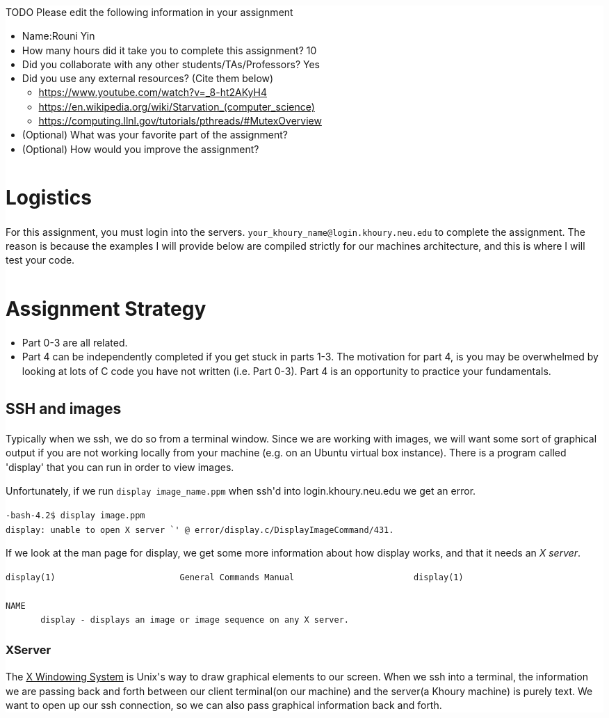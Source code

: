 TODO Please edit the following information in your assignment

- Name:Rouni Yin
- How many hours did it take you to complete this assignment? 10
- Did you collaborate with any other students/TAs/Professors? Yes
- Did you use any external resources? (Cite them below)
  - https://www.youtube.com/watch?v=_8-ht2AKyH4
  - https://en.wikipedia.org/wiki/Starvation_(computer_science)
  - https://computing.llnl.gov/tutorials/pthreads/#MutexOverview
- (Optional) What was your favorite part of the assignment?
- (Optional) How would you improve the assignment?


# Logistics

For this assignment, you must login into the servers. `your_khoury_name@login.khoury.neu.edu` to complete the assignment. The reason is because the examples I will provide below are compiled strictly for our machines architecture, and this is where I will test your code.

# Assignment Strategy

* Part 0-3 are all related.
* Part 4 can be independently completed if you get stuck in parts 1-3. The motivation for part 4, is you may be overwhelmed by looking at lots of C code you have not written (i.e. Part 0-3). Part 4 is an opportunity to practice your fundamentals.

## SSH and images

Typically when we ssh, we do so from a terminal window. Since we are working with images, we will want some sort of graphical output  if you are not working locally from your machine (e.g. on an Ubuntu virtual box instance). There is a program called 'display' that you can run in order to view images.

Unfortunately, if we run `display image_name.ppm` when ssh'd into login.khoury.neu.edu we get an error.
```
-bash-4.2$ display image.ppm
display: unable to open X server `' @ error/display.c/DisplayImageCommand/431.
```

If we look at the man page for display, we get some more information about how display works, and that it needs an *X server*.
```
display(1)                         General Commands Manual                        display(1)

NAME
       display - displays an image or image sequence on any X server.
```

### XServer

The [X Windowing System](https://en.wikipedia.org/wiki/X_Window_System) is Unix's way to draw graphical elements to our screen. When we ssh into a terminal, the information we are passing back and forth between our client terminal(on our machine) and the server(a Khoury machine) is purely text. We want to open up our ssh connection, so we can also pass graphical information back and forth.
